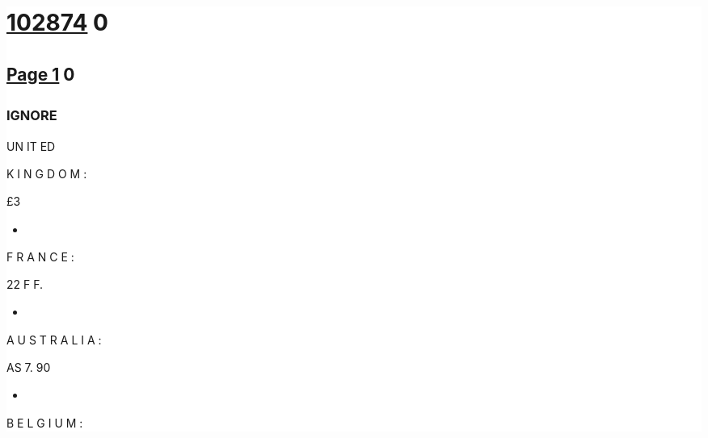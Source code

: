 # [102874](102874engo.pdf) 0

## [Page 1](102874engo.pdf#page=1) 0

### IGNORE

 
 UN
IT
ED
 
K
I
N
G
D
O
M
:
 
£3
 
- 
F
R
A
N
C
E
:
 
22
F 
F.
 
- 
A
U
S
T
R
A
L
I
A
:
 
AS
7.
90
 
- 
B
E
L
G
I
U
M
:
 